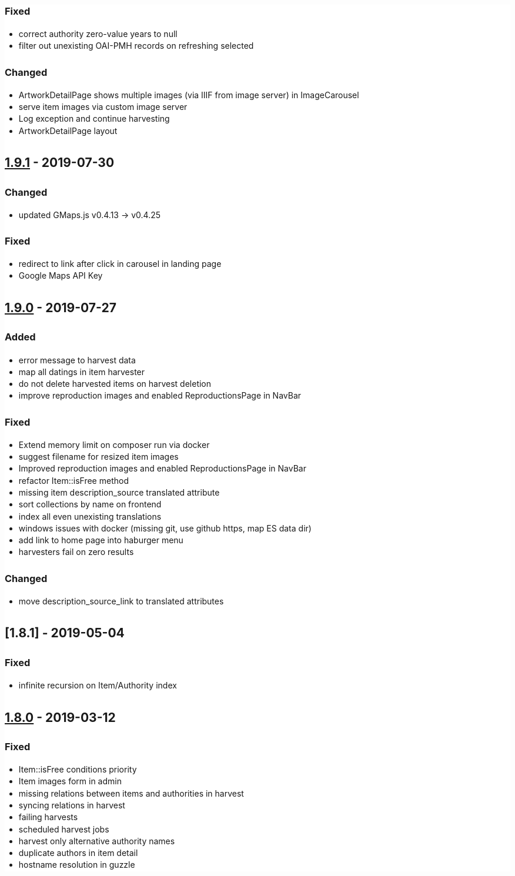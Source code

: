 ### Fixed
- correct authority zero-value years to null
- filter out unexisting OAI-PMH records on refreshing selected

### Changed
- ArtworkDetailPage shows multiple images (via IIIF from image server) in ImageCarousel
- serve item images via custom image server
- Log exception and continue harvesting
- ArtworkDetailPage layout

## [1.9.1] - 2019-07-30
### Changed
- updated GMaps.js v0.4.13 -> v0.4.25

### Fixed
- redirect to link after click in carousel in landing page
- Google Maps API Key


## [1.9.0] - 2019-07-27
### Added
- error message to harvest data
- map all datings in item harvester
- do not delete harvested items on harvest deletion
- improve reproduction images and enabled ReproductionsPage in NavBar

### Fixed
- Extend memory limit on composer run via docker
- suggest filename for resized item images
- Improved reproduction images and enabled ReproductionsPage in NavBar
- refactor Item::isFree method
- missing item description_source translated attribute
- sort collections by name on frontend
- index all even unexisting translations
- windows issues with docker (missing git, use github https, map ES data dir)
- add link to home page into haburger menu
- harvesters fail on zero results

### Changed
- move description_source_link to translated attributes

## [1.8.1] - 2019-05-04
### Fixed
- infinite recursion on Item/Authority index

## [1.8.0] - 2019-03-12
### Fixed
- Item::isFree conditions priority
- Item images form in admin
- missing relations between items and authorities in harvest
- syncing relations in harvest
- failing harvests
- scheduled harvest jobs
- harvest only alternative authority names
- duplicate authors in item detail
- hostname resolution in guzzle


[Unreleased]: https://github.com/SlovakNationalGallery/web-umenia-2/compare/master...develop
[2.7.0]: https://github.com/SlovakNationalGallery/webumenia.sk/pull/328
[2.6.3]: https://github.com/SlovakNationalGallery/webumenia.sk/pull/321
[2.6.2]: https://github.com/SlovakNationalGallery/webumenia.sk/pull/319
[2.6.1]: https://github.com/SlovakNationalGallery/webumenia.sk/pull/314
[2.6.0]: https://github.com/SlovakNationalGallery/webumenia.sk/pull/313
[2.5.0]: https://github.com/SlovakNationalGallery/webumenia.sk/pull/305
[1.9.1]: https://github.com/SlovakNationalGallery/web-umenia-2/pull/226
[1.9.0]: https://github.com/SlovakNationalGallery/web-umenia-2/pull/223
[1.8.0]: https://github.com/SlovakNationalGallery/web-umenia-2/pull/191
[1.7.0]: https://github.com/SlovakNationalGallery/web-umenia-2/pull/169
[1.6.0]: https://github.com/SlovakNationalGallery/web-umenia-2/pull/108
[1.5.3]: https://github.com/SlovakNationalGallery/web-umenia-2/pull/97
[1.5.2]: https://github.com/SlovakNationalGallery/web-umenia-2/pull/94
[1.5.1]: https://github.com/SlovakNationalGallery/web-umenia-2/pull/93
[1.5.0]: https://github.com/SlovakNationalGallery/web-umenia-2/pull/80
[1.4.3]: https://github.com/SlovakNationalGallery/web-umenia-2/pull/70
[1.4.2]: https://github.com/SlovakNationalGallery/web-umenia-2/pull/69
[1.4.0]: https://github.com/SlovakNationalGallery/web-umenia-2/pull/67
[1.3.0]: https://github.com/SlovakNationalGallery/web-umenia-2/pull/52
[1.2.6]: https://github.com/SlovakNationalGallery/web-umenia-2/pull/31
[^1]: The format is based on [Keep a Changelog](http://keepachangelog.com/) and this project adheres to [Semantic Versioning](http://semver.org/).